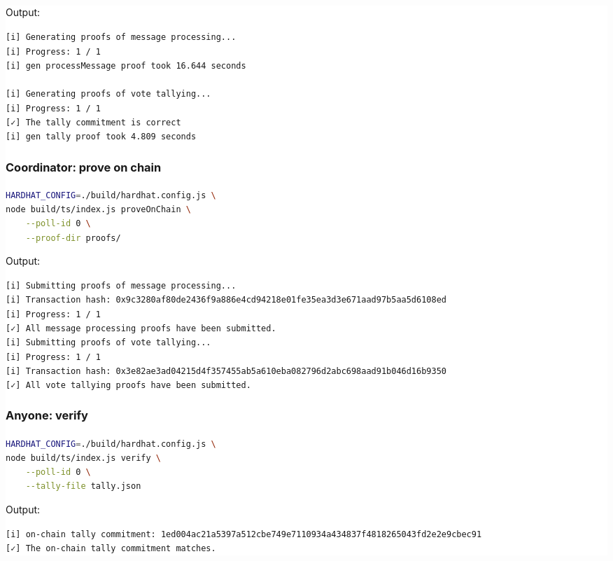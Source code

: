 Output:

```bash
[i] Generating proofs of message processing...
[i] Progress: 1 / 1
[i] gen processMessage proof took 16.644 seconds

[i] Generating proofs of vote tallying...
[i] Progress: 1 / 1
[✓] The tally commitment is correct
[i] gen tally proof took 4.809 seconds
```

### Coordinator: prove on chain

```bash
HARDHAT_CONFIG=./build/hardhat.config.js \
node build/ts/index.js proveOnChain \
    --poll-id 0 \
    --proof-dir proofs/
```

Output:

```bash
[i] Submitting proofs of message processing...
[i] Transaction hash: 0x9c3280af80de2436f9a886e4cd94218e01fe35ea3d3e671aad97b5aa5d6108ed
[i] Progress: 1 / 1
[✓] All message processing proofs have been submitted.
[i] Submitting proofs of vote tallying...
[i] Progress: 1 / 1
[i] Transaction hash: 0x3e82ae3ad04215d4f357455ab5a610eba082796d2abc698aad91b046d16b9350
[✓] All vote tallying proofs have been submitted.
```

### Anyone: verify

```bash
HARDHAT_CONFIG=./build/hardhat.config.js \
node build/ts/index.js verify \
    --poll-id 0 \
    --tally-file tally.json
```

Output:

```bash
[i] on-chain tally commitment: 1ed004ac21a5397a512cbe749e7110934a434837f4818265043fd2e2e9cbec91
[✓] The on-chain tally commitment matches.
```
